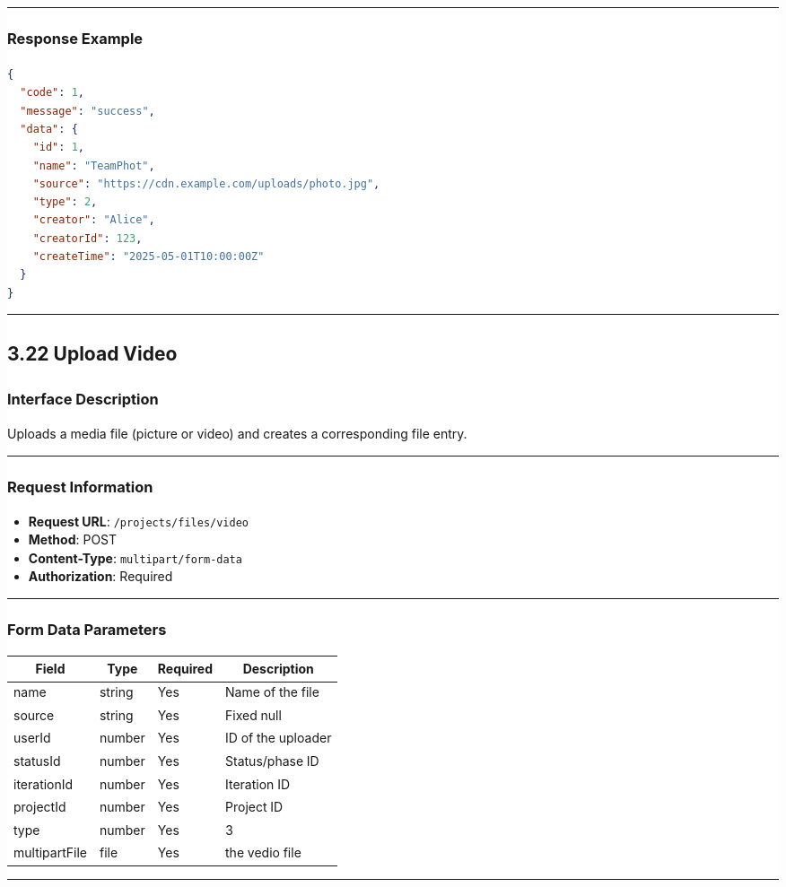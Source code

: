 
---

### **Response Example**

```json
{
  "code": 1,
  "message": "success",
  "data": {
    "id": 1,
    "name": "TeamPhot",
    "source": "https://cdn.example.com/uploads/photo.jpg",
    "type": 2,
    "creator": "Alice",
    "creatorId": 123,
    "createTime": "2025-05-01T10:00:00Z"
  }
}

```

---

## 3.22 Upload Video

### **Interface Description**

Uploads a media file (picture or video) and creates a corresponding file entry.

---

### **Request Information**

- **Request URL**: `/projects/files/video`
- **Method**: POST
- **Content-Type**: `multipart/form-data`
- **Authorization**: Required

---

### **Form Data Parameters**

| Field | Type | Required | Description |
| --- | --- | --- | --- |
| name | string | Yes | Name of the file |
| source | string | Yes | Fixed null |
| userId | number | Yes | ID of the uploader |
| statusId | number | Yes | Status/phase ID |
| iterationId | number | Yes | Iteration ID |
| projectId | number | Yes | Project ID |
| type | number | Yes | 3 |
| multipartFile | file | Yes | the vedio file |

---